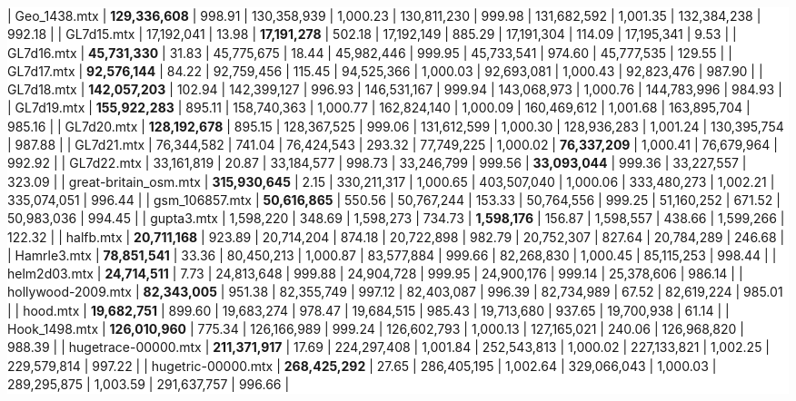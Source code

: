 | Geo\_1438.mtx                | **129,336,608**     | 998.91                   | 130,358,939              | 1,000.23                 | 130,811,230              | 999.98                   | 131,682,592              | 1,001.35                 | 132,384,238              | 992.18                   |
| GL7d15.mtx                   | 17,192,041               | 13.98                    | **17,191,278**      | 502.18                   | 17,192,149               | 885.29                   | 17,191,304               | 114.09                   | 17,195,341               | 9.53                     |
| GL7d16.mtx                   | **45,731,330**      | 31.83                    | 45,775,675               | 18.44                    | 45,982,446               | 999.95                   | 45,733,541               | 974.60                   | 45,777,535               | 129.55                   |
| GL7d17.mtx                   | **92,576,144**      | 84.22                    | 92,759,456               | 115.45                   | 94,525,366               | 1,000.03                 | 92,693,081               | 1,000.43                 | 92,823,476               | 987.90                   |
| GL7d18.mtx                   | **142,057,203**     | 102.94                   | 142,399,127              | 996.93                   | 146,531,167              | 999.94                   | 143,068,973              | 1,000.76                 | 144,783,996              | 984.93                   |
| GL7d19.mtx                   | **155,922,283**     | 895.11                   | 158,740,363              | 1,000.77                 | 162,824,140              | 1,000.09                 | 160,469,612              | 1,001.68                 | 163,895,704              | 985.16                   |
| GL7d20.mtx                   | **128,192,678**     | 895.15                   | 128,367,525              | 999.06                   | 131,612,599              | 1,000.30                 | 128,936,283              | 1,001.24                 | 130,395,754              | 987.88                   |
| GL7d21.mtx                   | 76,344,582               | 741.04                   | 76,424,543               | 293.32                   | 77,749,225               | 1,000.02                 | **76,337,209**      | 1,000.41                 | 76,679,964               | 992.92                   |
| GL7d22.mtx                   | 33,161,819               | 20.87                    | 33,184,577               | 998.73                   | 33,246,799               | 999.56                   | **33,093,044**      | 999.36                   | 33,227,557               | 323.09                   |
| great-britain\_osm.mtx       | **315,930,645**     | 2.15                     | 330,211,317              | 1,000.65                 | 403,507,040              | 1,000.06                 | 333,480,273              | 1,002.21                 | 335,074,051              | 996.44                   |
| gsm\_106857.mtx              | **50,616,865**      | 550.56                   | 50,767,244               | 153.33                   | 50,764,556               | 999.25                   | 51,160,252               | 671.52                   | 50,983,036               | 994.45                   |
| gupta3.mtx                   | 1,598,220                | 348.69                   | 1,598,273                | 734.73                   | **1,598,176**       | 156.87                   | 1,598,557                | 438.66                   | 1,599,266                | 122.32                   |
| halfb.mtx                    | **20,711,168**      | 923.89                   | 20,714,204               | 874.18                   | 20,722,898               | 982.79                   | 20,752,307               | 827.64                   | 20,784,289               | 246.68                   |
| Hamrle3.mtx                  | **78,851,541**      | 33.36                    | 80,450,213               | 1,000.87                 | 83,577,884               | 999.66                   | 82,268,830               | 1,000.45                 | 85,115,253               | 998.44                   |
| helm2d03.mtx                 | **24,714,511**      | 7.73                     | 24,813,648               | 999.88                   | 24,904,728               | 999.95                   | 24,900,176               | 999.14                   | 25,378,606               | 986.14                   |
| hollywood-2009.mtx           | **82,343,005**      | 951.38                   | 82,355,749               | 997.12                   | 82,403,087               | 996.39                   | 82,734,989               | 67.52                    | 82,619,224               | 985.01                   |
| hood.mtx                     | **19,682,751**      | 899.60                   | 19,683,274               | 978.47                   | 19,684,515               | 985.43                   | 19,713,680               | 937.65                   | 19,700,938               | 61.14                    |
| Hook\_1498.mtx               | **126,010,960**     | 775.34                   | 126,166,989              | 999.24                   | 126,602,793              | 1,000.13                 | 127,165,021              | 240.06                   | 126,968,820              | 988.39                   |
| hugetrace-00000.mtx          | **211,371,917**     | 17.69                    | 224,297,408              | 1,001.84                 | 252,543,813              | 1,000.02                 | 227,133,821              | 1,002.25                 | 229,579,814              | 997.22                   |
| hugetric-00000.mtx           | **268,425,292**     | 27.65                    | 286,405,195              | 1,002.64                 | 329,066,043              | 1,000.03                 | 289,295,875              | 1,003.59                 | 291,637,757              | 996.66                   |